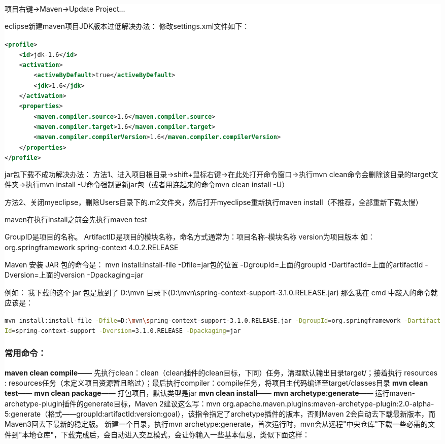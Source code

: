 
项目右键->Maven->Update Project...

eclipse新建maven项目JDK版本过低解决办法：
修改settings.xml文件如下：

```xml
<profile>
    <id>jdk-1.6</id>
    <activation>
        <activeByDefault>true</activeByDefault>
        <jdk>1.6</jdk>
    </activation>
    <properties>
        <maven.compiler.source>1.6</maven.compiler.source>
        <maven.compiler.target>1.6</maven.compiler.target>
        <maven.compiler.compilerVersion>1.6</maven.compiler.compilerVersion>
    </properties>
</profile>
```



jar包下载不成功解决办法：
方法1、进入项目根目录->shift+鼠标右键->在此处打开命令窗口->执行mvn clean命令会删除该目录的target文件夹->执行mvn install -U命令强制更新jar包（或者用连起来的命令mvn clean install -U）

方法2、关闭myeclipse，删除Users目录下的.m2文件夹，然后打开myeclipse重新执行maven install（不推荐，全部重新下载太慢）

maven在执行install之前会先执行maven test

GroupID是项目的名称。
ArtifactID是项目的模块名称，命名方式通常为：项目名称-模块名称
version为项目版本
如：
<groupId>org.springframework</groupId>
<artifactId>spring-context</artifactId>
<version>4.0.2.RELEASE</version>

Maven 安装 JAR 包的命令是：
mvn install:install-file -Dfile=jar包的位置 -DgroupId=上面的groupId -DartifactId=上面的artifactId -Dversion=上面的version -Dpackaging=jar

例如：
我下载的这个 jar 包是放到了 D:\mvn 目录下(D:\mvn\spring-context-support-3.1.0.RELEASE.jar)
那么我在 cmd 中敲入的命令就应该是：

```bash
mvn install:install-file -Dfile=D:\mvn\spring-context-support-3.1.0.RELEASE.jar -DgroupId=org.springframework -DartifactId=spring-context-support -Dversion=3.1.0.RELEASE -Dpackaging=jar
```




### 常用命令：

**maven clean compile——**
先执行clean：clean（clean插件的clean目标，下同）任务，清理默认输出目录target/；接着执行 resources : resources任务（未定义项目资源暂且略过）；最后执行compiler：compile任务，将项目主代码编译至target/classes目录
**mvn clean test——**
**mvn clean package——**
打包项目，默认类型是jar
**mvn clean install——**
**mvn archetype:generate——**
运行maven-archetype-plugin插件的generate目标，Maven 2建议这么写：mvn org.apache.maven.plugins:maven-archetype-plugin:2.0-alpha-5:generate（格式——groupId:artifactId:version:goal），该指令指定了archetype插件的版本，否则Maven 2会自动去下载最新版本，而Maven3回去下最新的稳定版。
新建一个目录，执行mvn archetype:generate，首次运行时，mvn会从远程"中央仓库"下载一些必需的文件到"本地仓库"，下载完成后，会自动进入交互模式，会让你输入一些基本信息，类似下面这样：
